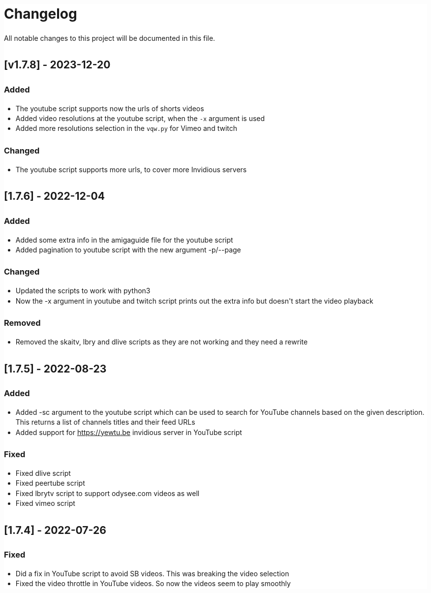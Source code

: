 # Changelog
All notable changes to this project will be documented in this file.

## [v1.7.8] - 2023-12-20

### Added
- The youtube script supports now the urls of shorts videos
- Added video resolutions at the youtube script, when the `-x` argument is used
- Added more resolutions selection in the `vqw.py` for Vimeo and twitch

### Changed
- The youtube script supports more urls, to cover more Invidious servers

## [1.7.6] - 2022-12-04

### Added
- Added some extra info in the amigaguide file for the youtube script
- Added pagination to youtube script with the new argument -p/--page

### Changed
- Updated the scripts to work with python3
- Now the -x argument in youtube and twitch script prints out the extra info but
  doesn't start the video playback

### Removed
- Removed the skaitv, lbry and dlive scripts as they are not working and they
  need a rewrite

## [1.7.5] - 2022-08-23

### Added
- Added -sc argument to the youtube script which can be used to search for
  YouTube channels based on the given description. This returns a list of
  channels titles and their feed URLs
- Added support for https://yewtu.be invidious server in YouTube script

### Fixed
- Fixed dlive script
- Fixed peertube script
- Fixed lbrytv script to support odysee.com videos as well
- Fixed vimeo script
  
## [1.7.4] - 2022-07-26

### Fixed
- Did a fix in YouTube script to avoid SB videos. This was breaking the video selection
- Fixed the video throttle in YouTube videos. So now the videos seem to play smoothly
